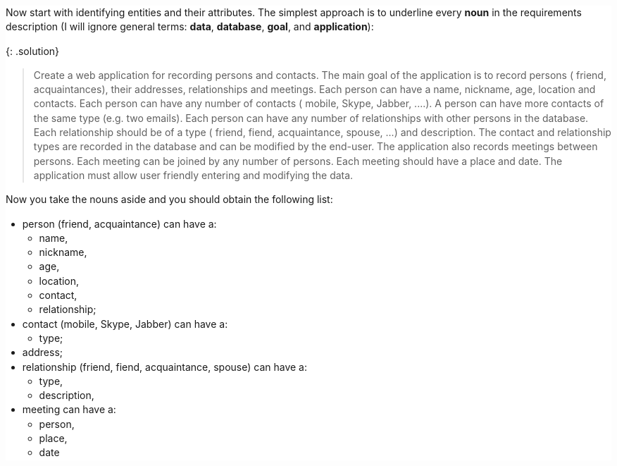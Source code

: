 Now start with identifying entities and their attributes. The simplest approach is to underline
every **noun** in the requirements description (I will ignore general terms: **data**, **database**, **goal**,
and **application**):

{: .solution}
<blockquote markdown='1'>
Create a web application for recording <span class='underline'>persons</span>
and <span class='underline'>contacts</span>. The main goal of the
application is to record <span class='underline'>persons</span> (
<span class='underline'>friend</span>, <span class='underline'>acquaintances</span>), their
<span class='underline'>addresses</span>, <span class='underline'>relationships</span> and
<span class='underline'>meetings</span>. Each <span class='underline'>person</span> can have a
<span class='underline'>name</span>, <span class='underline'>nickname</span>,
<span class='underline'>age</span>, <span class='underline'>location</span> and
<span class='underline'>contacts</span>. Each <span class='underline'>person</span> can have any
number of <span class='underline'>contacts</span> (
<span class='underline'>mobile</span>, <span class='underline'>Skype</span>,
<span class='underline'>Jabber</span>, ....). A <span class='underline'>person</span> can have more
<span class='underline'>contacts</span> of the same <span class='underline'>type</span> (e.g. two
<span class='underline'>emails</span>). Each <span class='underline'>person</span> can have any
number of <span class='underline'>relationships</span>
with other <span class='underline'>persons</span> in the database. Each
<span class='underline'>relationship</span> should be of a <span class='underline'>type</span> (
<span class='underline'>friend</span>, <span class='underline'>fiend</span>,
<span class='underline'>acquaintance</span>, <span class='underline'>spouse</span>, ...)
and <span class='underline'>description</span>. The <span class='underline'>contact</span> and
relationship <span class='underline'>types</span> are recorded in the database
and can be modified by the end-user. The application
also records <span class='underline'>meetings</span> between <span class='underline'>persons</span>. Each
<span class='underline'>meeting</span> can be joined by any number of
<span class='underline'>persons</span>. Each <span class='underline'>meeting</span> should have a
<span class='underline'>place</span> and <span class='underline'>date</span>.
The application must allow user friendly entering and modifying the data.
</blockquote>

Now you take the nouns aside and you should obtain the following list:

- person (friend, acquaintance) can have a:
    - name,
    - nickname,
    - age,
    - location,
    - contact,
    - relationship;
- contact (mobile, Skype, Jabber) can have a:
    - type;
- address;
- relationship (friend, fiend, acquaintance, spouse) can have a:
    - type,
    - description,
- meeting can have a:
    - person,
    - place,
    - date
